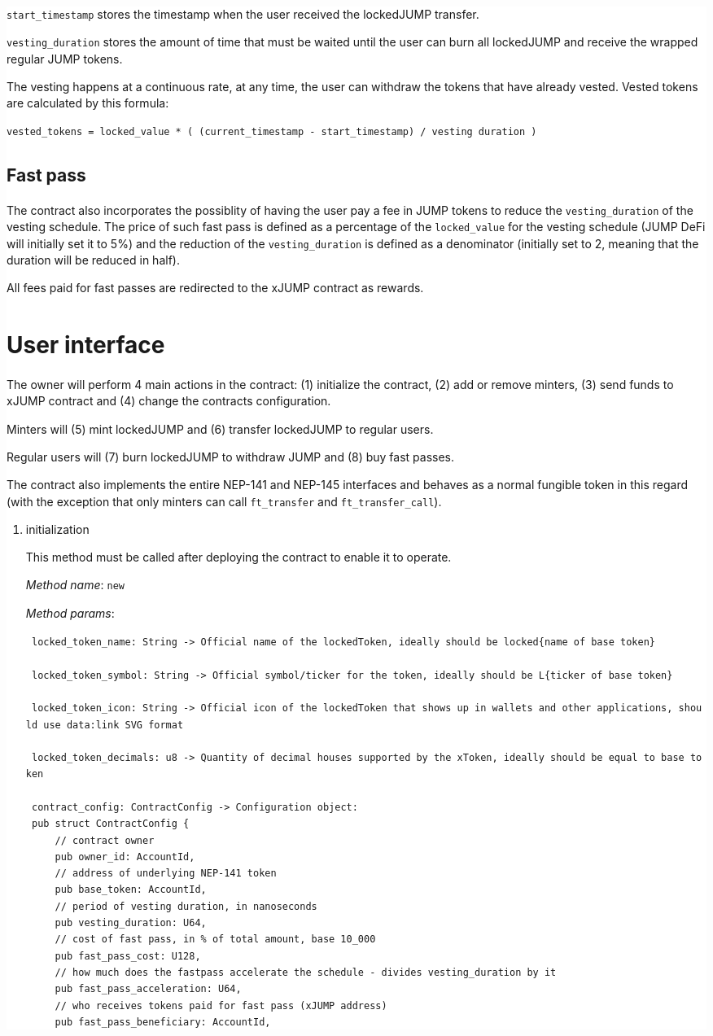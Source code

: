 `start_timestamp` stores the timestamp when the user received the lockedJUMP transfer.

`vesting_duration` stores the amount of time that must be waited until the user can burn all lockedJUMP and receive the wrapped regular JUMP tokens.


The vesting happens at a continuous rate, at any time, the user can withdraw the tokens that have already vested.
Vested tokens are calculated by this formula:
```
vested_tokens = locked_value * ( (current_timestamp - start_timestamp) / vesting duration )
```

## Fast pass

The contract also incorporates the possiblity of having the user pay a fee in JUMP tokens to reduce the `vesting_duration` of the vesting schedule.
The price of such fast pass is defined as a percentage of the `locked_value` for the vesting schedule (JUMP DeFi will initially set it to 5%) and the reduction of the `vesting_duration` is defined as a denominator (initially set to 2, meaning that the duration will be reduced in half).

All fees paid for fast passes are redirected to the xJUMP contract as rewards.

# User interface

The owner will perform 4 main actions in the contract: (1) initialize the contract, (2) add or remove minters, (3) send funds to xJUMP contract and (4) change the contracts configuration.

Minters will (5) mint lockedJUMP and (6) transfer lockedJUMP to regular users.

Regular users will (7) burn lockedJUMP to withdraw JUMP and (8) buy fast passes.

The contract also implements the entire NEP-141 and NEP-145 interfaces and behaves as a normal fungible token in this regard (with the exception that only minters can call `ft_transfer` and `ft_transfer_call`).

1. initialization

    This method must be called after deploying the contract to enable it to operate.

    *Method name*: `new`

    *Method params*:

        locked_token_name: String -> Official name of the lockedToken, ideally should be locked{name of base token}

        locked_token_symbol: String -> Official symbol/ticker for the token, ideally should be L{ticker of base token}

        locked_token_icon: String -> Official icon of the lockedToken that shows up in wallets and other applications, should use data:link SVG format

        locked_token_decimals: u8 -> Quantity of decimal houses supported by the xToken, ideally should be equal to base token

        contract_config: ContractConfig -> Configuration object: 
        pub struct ContractConfig {
            // contract owner
            pub owner_id: AccountId,
            // address of underlying NEP-141 token
            pub base_token: AccountId,
            // period of vesting duration, in nanoseconds
            pub vesting_duration: U64,
            // cost of fast pass, in % of total amount, base 10_000
            pub fast_pass_cost: U128,
            // how much does the fastpass accelerate the schedule - divides vesting_duration by it
            pub fast_pass_acceleration: U64,
            // who receives tokens paid for fast pass (xJUMP address)
            pub fast_pass_beneficiary: AccountId,